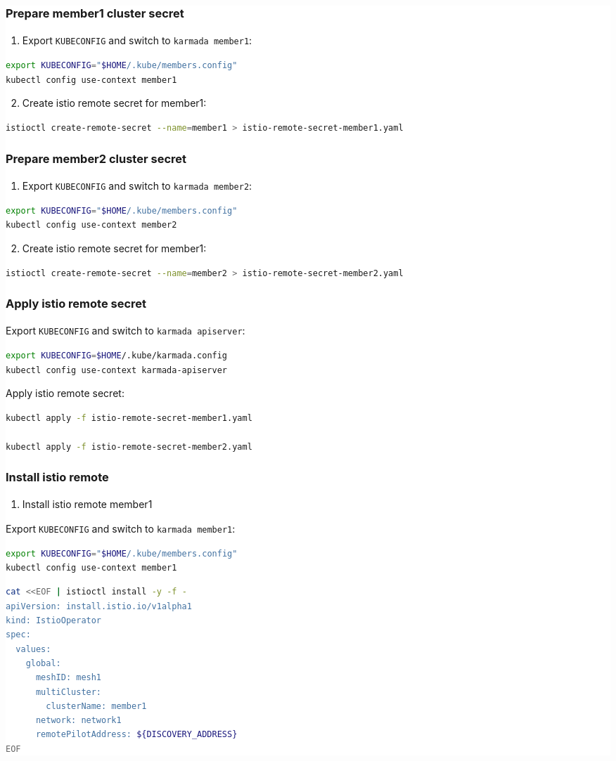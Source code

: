 ### Prepare member1 cluster secret

1. Export `KUBECONFIG` and switch to `karmada member1`:
```bash
export KUBECONFIG="$HOME/.kube/members.config"
kubectl config use-context member1
```

2. Create istio remote secret for member1:
```bash
istioctl create-remote-secret --name=member1 > istio-remote-secret-member1.yaml
```

### Prepare member2 cluster secret

1. Export `KUBECONFIG` and switch to `karmada member2`:
```bash
export KUBECONFIG="$HOME/.kube/members.config"
kubectl config use-context member2
```

2. Create istio remote secret for member1:
```bash
istioctl create-remote-secret --name=member2 > istio-remote-secret-member2.yaml
```

### Apply istio remote secret

Export `KUBECONFIG` and switch to `karmada apiserver`:

```bash
export KUBECONFIG=$HOME/.kube/karmada.config
kubectl config use-context karmada-apiserver 
```

Apply istio remote secret:
```bash 
kubectl apply -f istio-remote-secret-member1.yaml

kubectl apply -f istio-remote-secret-member2.yaml
```


### Install istio remote

1. Install istio remote member1

Export `KUBECONFIG` and switch to `karmada member1`:
```bash
export KUBECONFIG="$HOME/.kube/members.config"
kubectl config use-context member1
```

```bash
cat <<EOF | istioctl install -y -f -
apiVersion: install.istio.io/v1alpha1
kind: IstioOperator
spec:
  values:
    global:
      meshID: mesh1
      multiCluster:
        clusterName: member1
      network: network1
      remotePilotAddress: ${DISCOVERY_ADDRESS}
EOF
```
